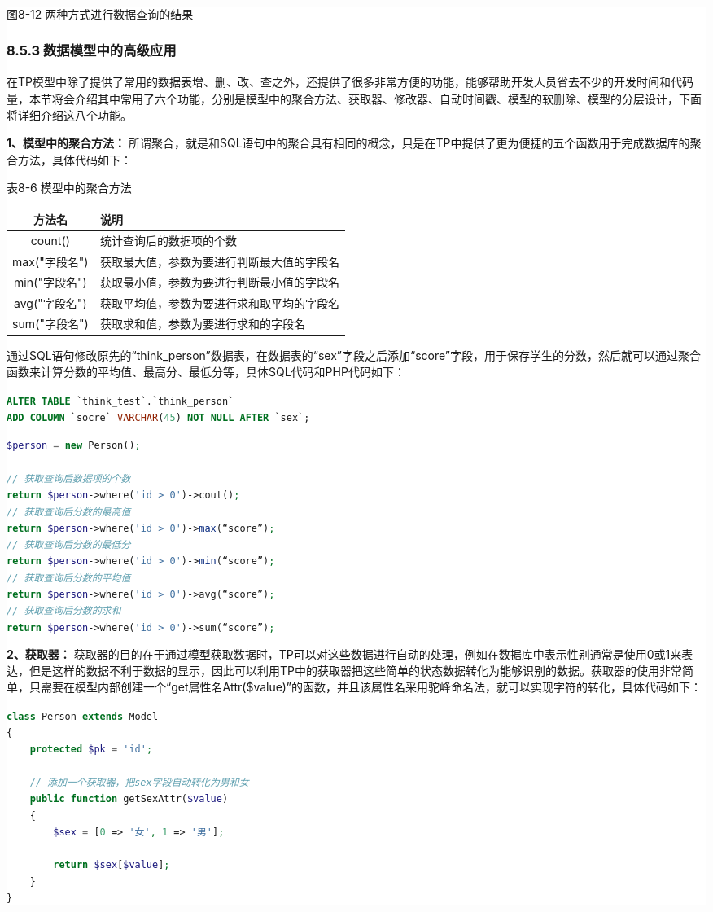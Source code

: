 图8-12 两种方式进行数据查询的结果

### 8.5.3 数据模型中的高级应用

在TP模型中除了提供了常用的数据表增、删、改、查之外，还提供了很多非常方便的功能，能够帮助开发人员省去不少的开发时间和代码量，本节将会介绍其中常用了六个功能，分别是模型中的聚合方法、获取器、修改器、自动时间戳、模型的软删除、模型的分层设计，下面将详细介绍这八个功能。

**1、模型中的聚合方法：** 所谓聚合，就是和SQL语句中的聚合具有相同的概念，只是在TP中提供了更为便捷的五个函数用于完成数据库的聚合方法，具体代码如下：

表8-6 模型中的聚合方法

| 方法名 | 说明 |
| :-: | :- |
| count() | 统计查询后的数据项的个数 |
| max("字段名") | 获取最大值，参数为要进行判断最大值的字段名 |
| min("字段名") | 获取最小值，参数为要进行判断最小值的字段名 |
| avg("字段名") | 获取平均值，参数为要进行求和取平均的字段名 |
| sum("字段名") | 获取求和值，参数为要进行求和的字段名 |

通过SQL语句修改原先的“think_person”数据表，在数据表的“sex”字段之后添加“score”字段，用于保存学生的分数，然后就可以通过聚合函数来计算分数的平均值、最高分、最低分等，具体SQL代码和PHP代码如下：

```sql
ALTER TABLE `think_test`.`think_person` 
ADD COLUMN `socre` VARCHAR(45) NOT NULL AFTER `sex`;
```

```php
$person = new Person();

// 获取查询后数据项的个数
return $person->where('id > 0')->cout();
// 获取查询后分数的最高值
return $person->where('id > 0')->max(“score”);
// 获取查询后分数的最低分
return $person->where('id > 0')->min(“score”);
// 获取查询后分数的平均值
return $person->where('id > 0')->avg(“score”);
// 获取查询后分数的求和
return $person->where('id > 0')->sum(“score”);
```

**2、获取器：** 获取器的目的在于通过模型获取数据时，TP可以对这些数据进行自动的处理，例如在数据库中表示性别通常是使用0或1来表达，但是这样的数据不利于数据的显示，因此可以利用TP中的获取器把这些简单的状态数据转化为能够识别的数据。获取器的使用非常简单，只需要在模型内部创建一个“get属性名Attr($value)”的函数，并且该属性名采用驼峰命名法，就可以实现字符的转化，具体代码如下：

```php
class Person extends Model
{
    protected $pk = 'id';

    // 添加一个获取器，把sex字段自动转化为男和女
    public function getSexAttr($value)
    {
        $sex = [0 => '女', 1 => '男'];

        return $sex[$value];
    }
}
```
